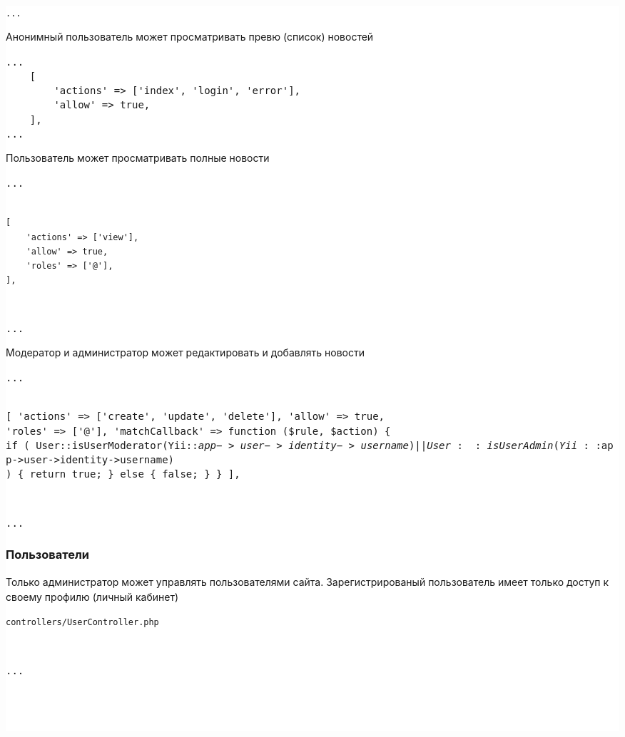 
	...
</pre>
<p>Анонимный пользователь  может просматривать превю (список) новостей </p>
<pre>
...
    [
        'actions' => ['index', 'login', 'error'],
        'allow' => true,
    ],
... 	
</pre>
<p>Пользователь может просматривать полные новости</p>
<pre>
...

    [
        'actions' => ['view'],
        'allow' => true,
        'roles' => ['@'],
    ],

...
</pre>
<p>Модератор и администратор может редактировать и добавлять новости</p>
<pre>
...

[
    'actions' => ['create', 'update', 'delete'],
    'allow' => true,
    'roles' => ['@'],
    'matchCallback' => function ($rule, $action) {
        if (
            User::isUserModerator(Yii::$app->user->identity->username) || 
            User::isUserAdmin(Yii::$app->user->identity->username)
        ) {
            return true;
        } else {
            false;
        }
    }
],

...	
</pre>
<h3>Пользователи</h3>
<p>Только администратор может управлять пользователями сайта. Зарегистрированый пользователь имеет только доступ к своему профилю (личный кабинет)</p>
<p><code>controllers/UserController.php</code></p>
<pre>

...

